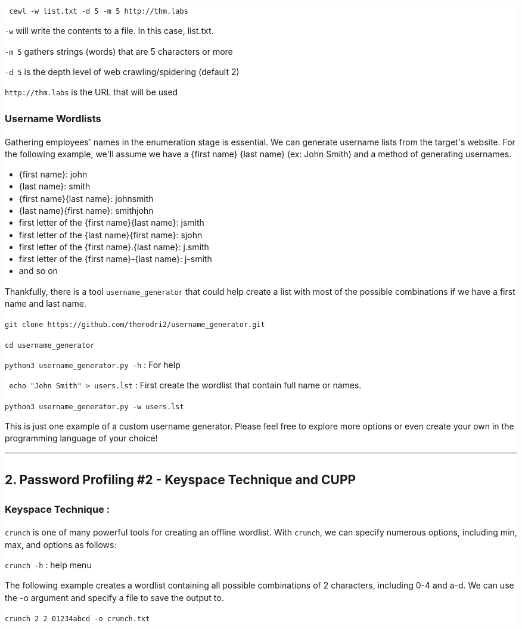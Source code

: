 ` cewl -w list.txt -d 5 -m 5 http://thm.labs`

`-w` will write the contents to a file. In this case, list.txt.

`-m 5` gathers strings (words) that are 5 characters or more

`-d 5` is the depth level of web crawling/spidering (default 2)

`http://thm.labs` is the URL that will be used

### Username Wordlists

Gathering employees' names in the enumeration stage is essential. We can generate username lists from the target's website. For the following example, we'll assume we have a {first name} {last name} (ex: John Smith) and a method of generating usernames.

* {first name}: john
* {last name}: smith
* {first name}{last name}:  johnsmith 
* {last name}{first name}:  smithjohn  
* first letter of the {first name}{last name}: jsmith 
* first letter of the {last name}{first name}: sjohn  
* first letter of the {first name}.{last name}: j.smith 
* first letter of the {first name}-{last name}: j-smith 
* and so on

Thankfully, there is a tool `username_generator` that could help create a list with most of the possible combinations if we have a first name and last name.

`git clone https://github.com/therodri2/username_generator.git`

`cd username_generator`

`python3 username_generator.py -h` : For help

` echo "John Smith" > users.lst` : First create the wordlist that contain full name or names.

`python3 username_generator.py -w users.lst`

This is just one example of a custom username generator. Please feel free to explore more options or even create your own in the programming language of your choice!

-------------------------------------------------------

## 2. Password Profiling #2 - Keyspace Technique and CUPP

### Keyspace Technique :

`crunch` is one of many powerful tools for creating an offline wordlist. With `crunch`, we can specify numerous options, including min, max, and options as follows:

`crunch -h` : help menu

The following example creates a wordlist containing all possible combinations of 2 characters, including 0-4 and a-d. We can use the -o argument and specify a file to save the output to.

`crunch 2 2 01234abcd -o crunch.txt`
